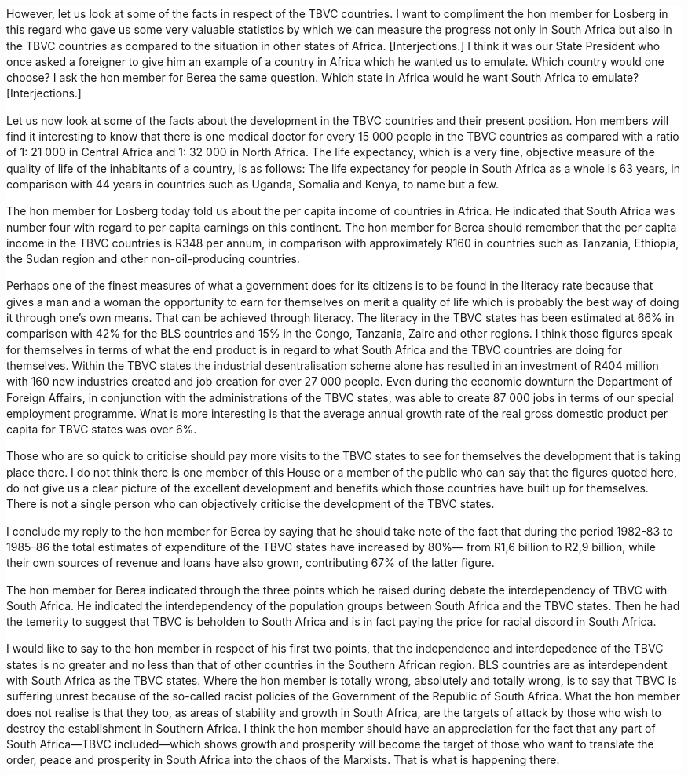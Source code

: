 <p>However, let us look at some of the facts in respect of the TBVC countries. I want to compliment the hon member for Losberg in this regard who gave us some very valuable statistics by which we can measure the progress not only in South Africa but also in the TBVC countries as compared to the situation in other states of Africa. [Interjections.] I think it was our State President who once asked a foreigner to give him an example of a country in Africa which he wanted us to emulate. Which country would one choose? I ask the hon member for Berea the same question. Which state in Africa would he want South Africa to emulate? [Interjections.]</p>

<p>Let us now look at some of the facts about the development in the TBVC countries and their present position. Hon members will find it interesting to know that there is one medical doctor for every 15 000 people in the TBVC countries as compared with a ratio of 1: 21 000 in Central Africa and 1: 32 000 in North Africa. The life expectancy, which is a very fine, objective measure of the quality of life of the inhabitants of a country, is as follows: The life expectancy for people in South Africa as a whole is 63 years, in comparison with 44 years in countries such as Uganda, Somalia and Kenya, to name but a few.</p>

<p>The hon member for Losberg today told us about the per capita income of countries in Africa. He indicated that South Africa was number four with regard to per capita earnings on this continent. The hon member for Berea should remember that the per capita income in the TBVC countries is R348 per annum, in comparison with approximately R160 in countries such as Tanzania, Ethiopia, the Sudan region and other non-oil-producing countries.</p>

<p>Perhaps one of the finest measures of what a government does for its citizens is to be found in the literacy rate because that gives a man and a woman the opportunity to earn for themselves on merit a quality of life which is probably the best way of doing it through one&#x2019;s own means. That can be achieved through literacy. The literacy in the TBVC states has been estimated at 66% in comparison with 42% for the BLS countries and 15% in the Congo, Tanzania, Zaire and other regions. I think those figures speak for themselves in terms of what the end product is in regard to what South Africa and the TBVC countries are doing for themselves. Within the TBVC states the industrial desentralisation scheme alone has resulted in an investment of R404 million with 160 new industries created and job creation for over 27 000 people. Even during the economic downturn the Department of Foreign Affairs, in conjunction with the administrations of the TBVC states, was able to create 87 000 jobs in terms of our special employment programme. What is more interesting is that the average annual growth rate of the real gross domestic product per capita for TBVC states was over 6%.</p>

<p>Those who are so quick to criticise should pay more visits to the TBVC states to see for themselves the development that is taking place there. I do not think there is one member of this House or a member of the public <span class="col_5015-5016" refersTo="page_0107"/>who can say that the figures quoted here, do not give us a clear picture of the excellent development and benefits which those countries have built up for themselves. There is not a single person who can objectively criticise the development of the TBVC states.</p>

<p>I conclude my reply to the hon member for Berea by saying that he should take note of the fact that during the period 1982-83 to 1985-86 the total estimates of expenditure of the TBVC states have increased by 80%&#x2014; from R1,6 billion to R2,9 billion, while their own sources of revenue and loans have also grown, contributing 67% of the latter figure.</p>

<p>The hon member for Berea indicated through the three points which he raised during debate the interdependency of TBVC with South Africa. He indicated the interdependency of the population groups between South Africa and the TBVC states. Then he had the temerity to suggest that TBVC is beholden to South Africa and is in fact paying the price for racial discord in South Africa.</p>

<p>I would like to say to the hon member in respect of his first two points, that the independence and interdepedence of the TBVC states is no greater and no less than that of other countries in the Southern African region. BLS countries are as interdependent with South Africa as the TBVC states. Where the hon member is totally wrong, absolutely and totally wrong, is to say that TBVC is suffering unrest because of the so-called racist policies of the Government of the Republic of South Africa. What the hon member does not realise is that they too, as areas of stability and growth in South Africa, are the targets of attack by those who wish to destroy the establishment in Southern Africa. I think the hon member should have an appreciation for the fact that any part of South Africa&#x2014;TBVC included&#x2014;which shows growth and prosperity will become the target of those who want to translate the order, peace and prosperity in South Africa into the chaos of the Marxists. That is what is happening there.</p>
